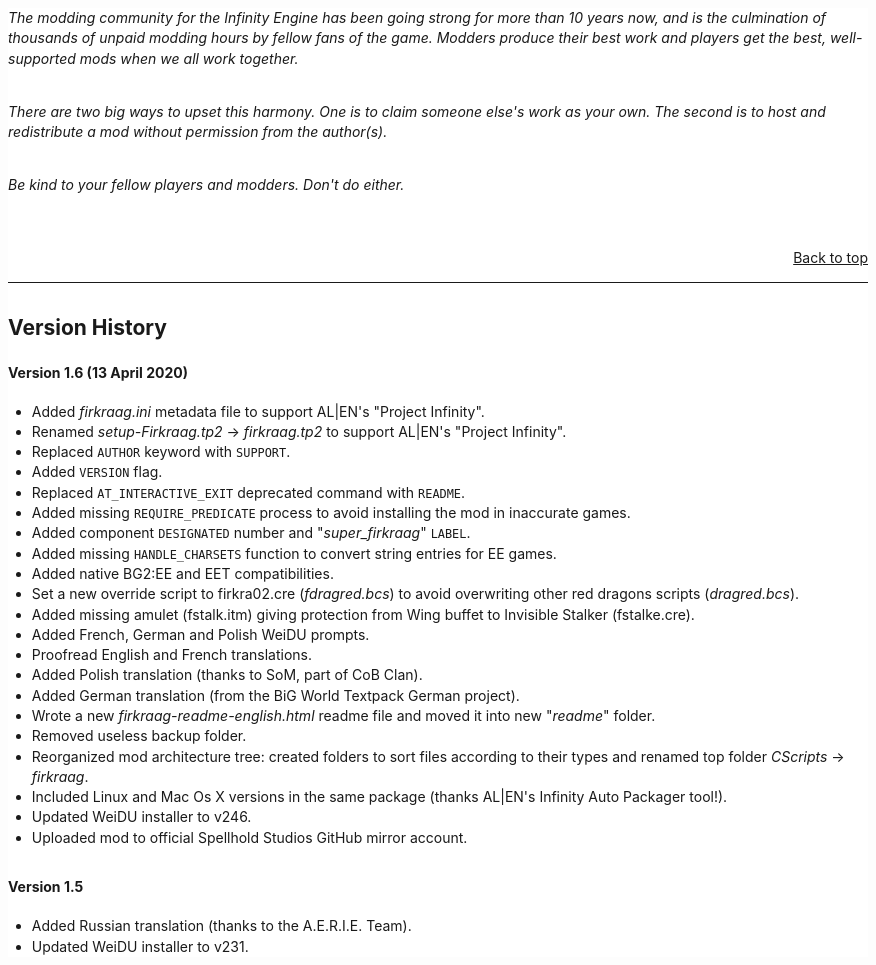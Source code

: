 ###### The modding community for the Infinity Engine has been going strong for more than 10 years now, and is the culmination of thousands of unpaid modding hours by fellow fans of the game. Modders produce their best work and players get the best, well-supported mods when we all work together.
###### There are two big ways to upset this harmony. One is to claim someone else's work as your own. The second is to host and redistribute a mod without permission from the author(s).
###### Be kind to your fellow players and modders. Don't do either.</br></br>
<div align="right"><a href="#top">Back to top</a></div>


<hr>


## <a name="versions" id="versions"></a>Version History

#### Version 1.6 (13 April 2020)

- Added *firkraag.ini* metadata file to support AL|EN's "Project Infinity".
- Renamed *setup-Firkraag.tp2* -> *firkraag.tp2* to support AL|EN's "Project Infinity".
- Replaced `AUTHOR` keyword with `SUPPORT`.
- Added `VERSION` flag.
- Replaced `AT_INTERACTIVE_EXIT` deprecated command with `README`.
- Added missing `REQUIRE_PREDICATE` process to avoid installing the mod in inaccurate games.
- Added component `DESIGNATED` number and "*super_firkraag*" `LABEL`.
- Added missing `HANDLE_CHARSETS` function to convert string entries for EE games.
- Added native BG2:EE and EET compatibilities.
- Set a new override script to firkra02.cre (*fdragred.bcs*) to avoid overwriting other red dragons scripts (*dragred.bcs*).
- Added missing amulet (fstalk.itm) giving protection from Wing buffet to Invisible Stalker (fstalke.cre).
- Added French, German and Polish WeiDU prompts.
- Proofread English and French translations.
- Added Polish translation (thanks to SoM, part of CoB Clan).
- Added German translation (from the BiG World Textpack German project).
- Wrote a new *firkraag-readme-english.html* readme file and moved it into new "*readme*" folder.
- Removed useless backup folder.
- Reorganized mod architecture tree: created folders to sort files according to their types and renamed top folder *CScripts* -> *firkraag*.
- Included Linux and Mac Os X versions in the same package (thanks AL|EN's Infinity Auto Packager tool!).
- Updated WeiDU installer to v246.
- Uploaded mod to official Spellhold Studios GitHub mirror account.

## 

#### Version 1.5

- Added Russian translation (thanks to the A.E.R.I.E. Team).
- Updated WeiDU installer to v231.

